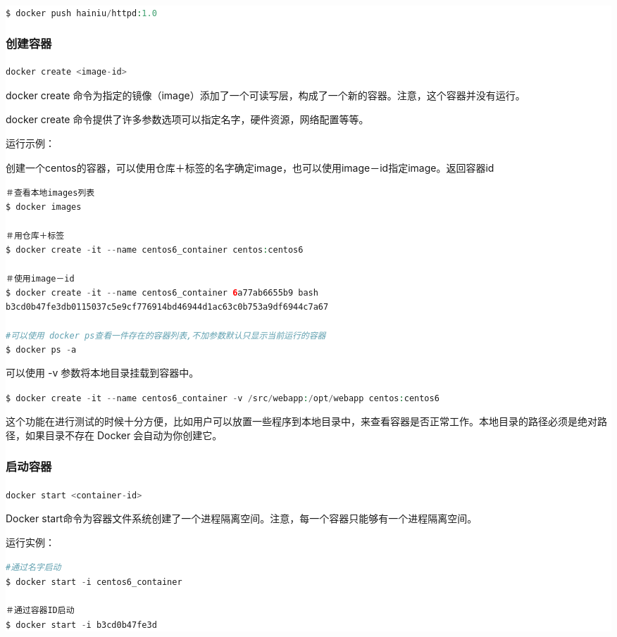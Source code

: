 ```php
$ docker push hainiu/httpd:1.0
```

### 创建容器[ ](http://hainiubl.com/topics/13#创建容器)

```php
docker create <image-id>
```

docker create 命令为指定的镜像（image）添加了一个可读写层，构成了一个新的容器。注意，这个容器并没有运行。

docker create 命令提供了许多参数选项可以指定名字，硬件资源，网络配置等等。

运行示例：

创建一个centos的容器，可以使用仓库＋标签的名字确定image，也可以使用image－id指定image。返回容器id

```php
＃查看本地images列表
$ docker images

＃用仓库＋标签
$ docker create -it --name centos6_container centos:centos6

＃使用image－id
$ docker create -it --name centos6_container 6a77ab6655b9 bash
b3cd0b47fe3db0115037c5e9cf776914bd46944d1ac63c0b753a9df6944c7a67

#可以使用 docker ps查看一件存在的容器列表,不加参数默认只显示当前运行的容器
$ docker ps -a
```

可以使用 -v 参数将本地目录挂载到容器中。

```php
$ docker create -it --name centos6_container -v /src/webapp:/opt/webapp centos:centos6
```

这个功能在进行测试的时候十分方便，比如用户可以放置一些程序到本地目录中，来查看容器是否正常工作。本地目录的路径必须是绝对路径，如果目录不存在 Docker 会自动为你创建它。

### 启动容器[ ](http://hainiubl.com/topics/13#启动容器)

```php
docker start <container-id>
```

Docker start命令为容器文件系统创建了一个进程隔离空间。注意，每一个容器只能够有一个进程隔离空间。

运行实例：

```php
#通过名字启动
$ docker start -i centos6_container

＃通过容器ID启动
$ docker start -i b3cd0b47fe3d
```
